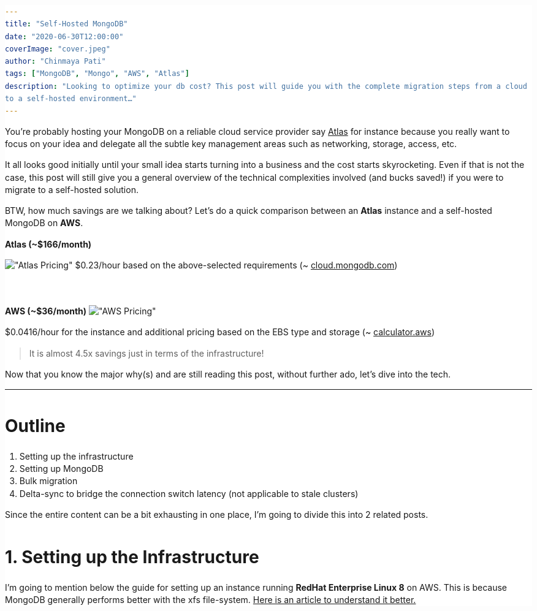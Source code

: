 ```yaml
---
title: "Self-Hosted MongoDB"
date: "2020-06-30T12:00:00"
coverImage: "cover.jpeg"
author: "Chinmaya Pati"
tags: ["MongoDB", "Mongo", "AWS", "Atlas"]
description: "Looking to optimize your db cost? This post will guide you with the complete migration steps from a cloud to a self-hosted environment…"
---
```


You’re probably hosting your MongoDB on a reliable cloud service provider say [Atlas](https://cloud.mongodb.com) for instance because you really want to focus on your idea and delegate all the subtle key management areas such as networking, storage, access, etc.

It all looks good initially until your small idea starts turning into a business and the cost starts skyrocketing. Even if that is not the case, this post will still give you a general overview of the technical complexities involved (and bucks saved!) if you were to migrate to a self-hosted solution.

BTW, how much savings are we talking about? Let’s do a quick comparison between an **Atlas** instance and a self-hosted MongoDB on **AWS**.

**Atlas (~$166/month)**

!["Atlas Pricing"](atlas.png "Atlas Pricing")
$0.23/hour based on the above-selected requirements (~ [cloud.mongodb.com](https://cloud.mongodb.com))

<br><br>**AWS (~$36/month)**
!["AWS Pricing"](aws.png "AWS Pricing")

$0.0416/hour for the instance and additional pricing based on the EBS type and storage (~ [calculator.aws](calculator.aws))

> It is almost 4.5x savings just in terms of the infrastructure!

Now that you know the major why(s) and are still reading this post, without further ado, let’s dive into the tech.

<hr />

# Outline
1. Setting up the infrastructure
2. Setting up MongoDB
3. Bulk migration
4. Delta-sync to bridge the connection switch latency (not applicable to stale clusters)

Since the entire content can be a bit exhausting in one place, I’m going to divide this into 2 related posts.

# 1. Setting up the Infrastructure
I’m going to mention below the guide for setting up an instance running **RedHat Enterprise Linux 8** on AWS. This is because MongoDB generally performs better with the xfs file-system. [Here is an article to understand it better.](https://scalegrid.io/blog/xfs-vs-ext4-comparing-mongodb-performance-on-aws-ec2/)
